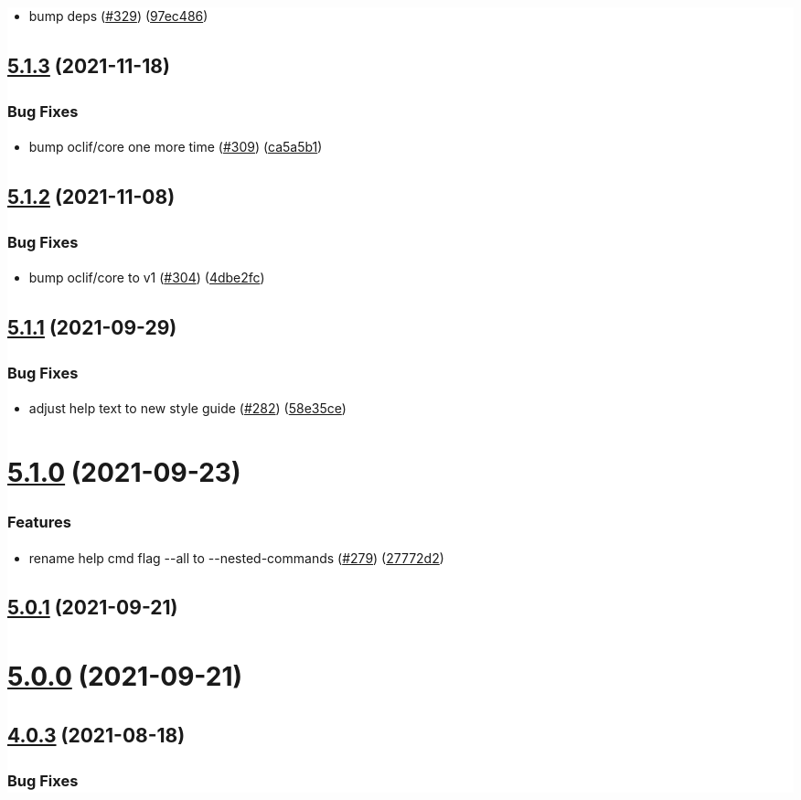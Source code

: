 - bump deps ([#329](https://github.com/oclif/plugin-help/issues/329)) ([97ec486](https://github.com/oclif/plugin-help/commit/97ec48619a849f9023b7fd8816414b4410a08dd2))

## [5.1.3](https://github.com/oclif/plugin-help/compare/v5.1.2...v5.1.3) (2021-11-18)

### Bug Fixes

- bump oclif/core one more time ([#309](https://github.com/oclif/plugin-help/issues/309)) ([ca5a5b1](https://github.com/oclif/plugin-help/commit/ca5a5b10b79904588ed8fba55dac1ef83d84f4ad))

## [5.1.2](https://github.com/oclif/plugin-help/compare/v5.1.1...v5.1.2) (2021-11-08)

### Bug Fixes

- bump oclif/core to v1 ([#304](https://github.com/oclif/plugin-help/issues/304)) ([4dbe2fc](https://github.com/oclif/plugin-help/commit/4dbe2fc3f09f477efe98ba49a7c585a395ca3cfb))

## [5.1.1](https://github.com/oclif/plugin-help/compare/v5.1.0...v5.1.1) (2021-09-29)

### Bug Fixes

- adjust help text to new style guide ([#282](https://github.com/oclif/plugin-help/issues/282)) ([58e35ce](https://github.com/oclif/plugin-help/commit/58e35ce281dcb302e801d09d2e4a05bf7a6fa0cc))

# [5.1.0](https://github.com/oclif/plugin-help/compare/v5.0.1...v5.1.0) (2021-09-23)

### Features

- rename help cmd flag --all to --nested-commands ([#279](https://github.com/oclif/plugin-help/issues/279)) ([27772d2](https://github.com/oclif/plugin-help/commit/27772d2e947e5ff4cc668f6d3cf81b54c46ca62a))

## [5.0.1](https://github.com/oclif/plugin-help/compare/v5.0.0...v5.0.1) (2021-09-21)

# [5.0.0](https://github.com/oclif/plugin-help/compare/v4.0.3...v5.0.0) (2021-09-21)

## [4.0.3](https://github.com/oclif/plugin-help/compare/v4.0.2...v4.0.3) (2021-08-18)

### Bug Fixes
